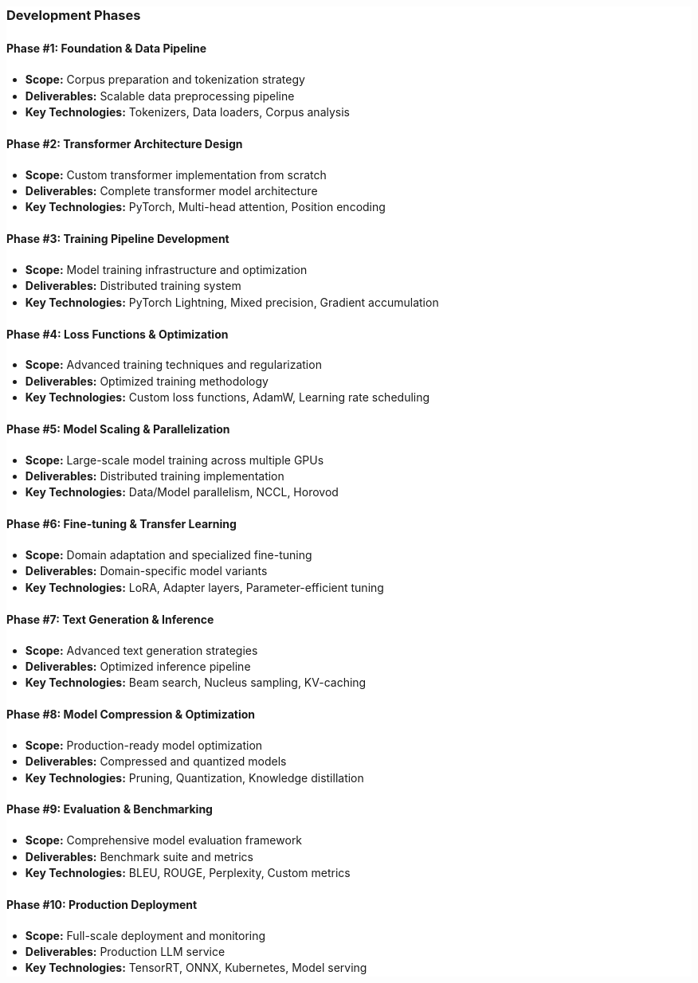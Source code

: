 ### Development Phases

#### Phase #1: Foundation & Data Pipeline
- **Scope:** Corpus preparation and tokenization strategy
- **Deliverables:** Scalable data preprocessing pipeline
- **Key Technologies:** Tokenizers, Data loaders, Corpus analysis

#### Phase #2: Transformer Architecture Design
- **Scope:** Custom transformer implementation from scratch
- **Deliverables:** Complete transformer model architecture
- **Key Technologies:** PyTorch, Multi-head attention, Position encoding

#### Phase #3: Training Pipeline Development
- **Scope:** Model training infrastructure and optimization
- **Deliverables:** Distributed training system
- **Key Technologies:** PyTorch Lightning, Mixed precision, Gradient accumulation

#### Phase #4: Loss Functions & Optimization
- **Scope:** Advanced training techniques and regularization
- **Deliverables:** Optimized training methodology
- **Key Technologies:** Custom loss functions, AdamW, Learning rate scheduling

#### Phase #5: Model Scaling & Parallelization
- **Scope:** Large-scale model training across multiple GPUs
- **Deliverables:** Distributed training implementation
- **Key Technologies:** Data/Model parallelism, NCCL, Horovod

#### Phase #6: Fine-tuning & Transfer Learning
- **Scope:** Domain adaptation and specialized fine-tuning
- **Deliverables:** Domain-specific model variants
- **Key Technologies:** LoRA, Adapter layers, Parameter-efficient tuning

#### Phase #7: Text Generation & Inference
- **Scope:** Advanced text generation strategies
- **Deliverables:** Optimized inference pipeline
- **Key Technologies:** Beam search, Nucleus sampling, KV-caching

#### Phase #8: Model Compression & Optimization
- **Scope:** Production-ready model optimization
- **Deliverables:** Compressed and quantized models
- **Key Technologies:** Pruning, Quantization, Knowledge distillation

#### Phase #9: Evaluation & Benchmarking
- **Scope:** Comprehensive model evaluation framework
- **Deliverables:** Benchmark suite and metrics
- **Key Technologies:** BLEU, ROUGE, Perplexity, Custom metrics

#### Phase #10: Production Deployment
- **Scope:** Full-scale deployment and monitoring
- **Deliverables:** Production LLM service
- **Key Technologies:** TensorRT, ONNX, Kubernetes, Model serving
